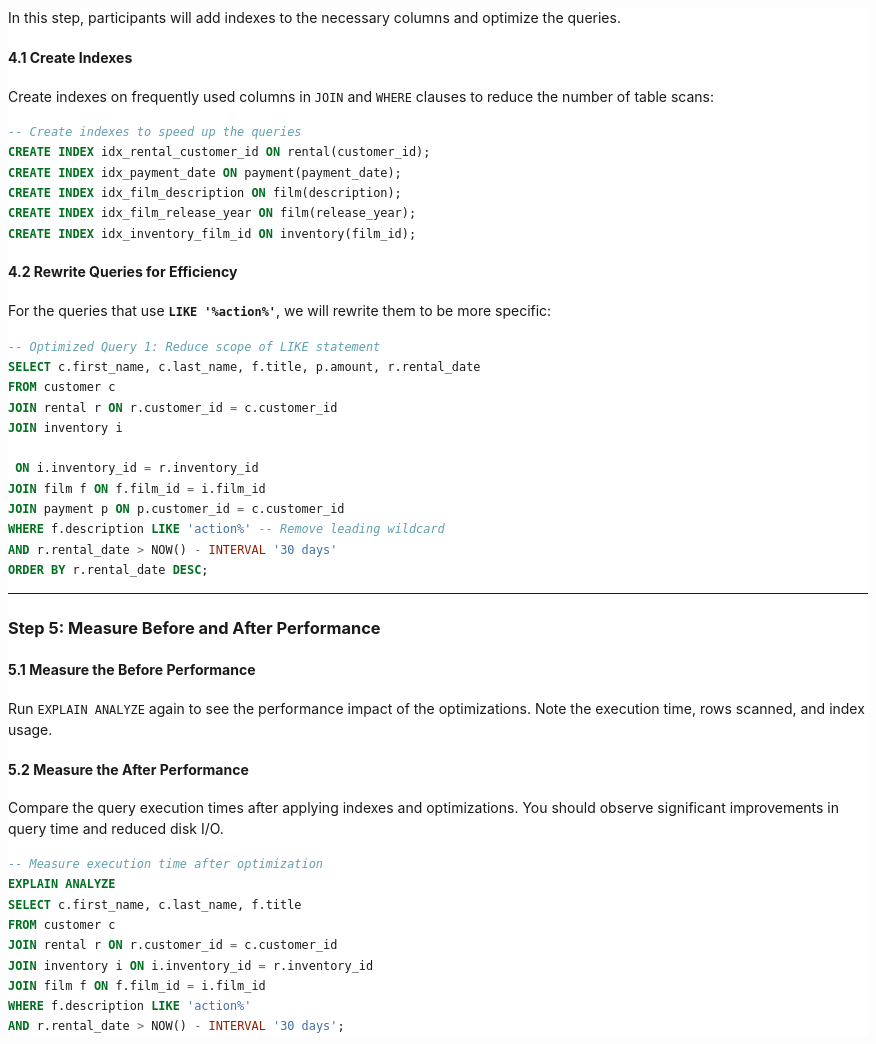 In this step, participants will add indexes to the necessary columns and optimize the queries.

#### **4.1 Create Indexes**

Create indexes on frequently used columns in `JOIN` and `WHERE` clauses to reduce the number of table scans:

```sql
-- Create indexes to speed up the queries
CREATE INDEX idx_rental_customer_id ON rental(customer_id);
CREATE INDEX idx_payment_date ON payment(payment_date);
CREATE INDEX idx_film_description ON film(description);
CREATE INDEX idx_film_release_year ON film(release_year);
CREATE INDEX idx_inventory_film_id ON inventory(film_id);
```

#### **4.2 Rewrite Queries for Efficiency**

For the queries that use **`LIKE '%action%'`**, we will rewrite them to be more specific:

```sql
-- Optimized Query 1: Reduce scope of LIKE statement
SELECT c.first_name, c.last_name, f.title, p.amount, r.rental_date
FROM customer c
JOIN rental r ON r.customer_id = c.customer_id
JOIN inventory i

 ON i.inventory_id = r.inventory_id
JOIN film f ON f.film_id = i.film_id
JOIN payment p ON p.customer_id = c.customer_id
WHERE f.description LIKE 'action%' -- Remove leading wildcard
AND r.rental_date > NOW() - INTERVAL '30 days'
ORDER BY r.rental_date DESC;
```

---

### **Step 5: Measure Before and After Performance**

#### **5.1 Measure the Before Performance**

Run `EXPLAIN ANALYZE` again to see the performance impact of the optimizations. Note the execution time, rows scanned, and index usage.

#### **5.2 Measure the After Performance**

Compare the query execution times after applying indexes and optimizations. You should observe significant improvements in query time and reduced disk I/O.

```sql
-- Measure execution time after optimization
EXPLAIN ANALYZE
SELECT c.first_name, c.last_name, f.title
FROM customer c
JOIN rental r ON r.customer_id = c.customer_id
JOIN inventory i ON i.inventory_id = r.inventory_id
JOIN film f ON f.film_id = i.film_id
WHERE f.description LIKE 'action%' 
AND r.rental_date > NOW() - INTERVAL '30 days';
```
